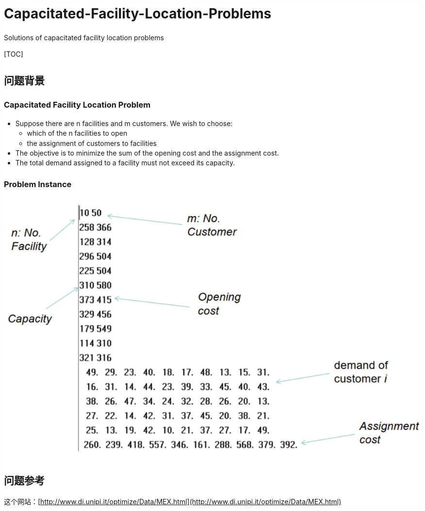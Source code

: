 # Capacitated-Facility-Location-Problems
Solutions of capacitated facility location problems 

[TOC]

## 问题背景

### Capacitated Facility Location Problem
* Suppose there are n facilities and m customers. We wish to choose:
  * which of the n facilities to open
  * the assignment of customers to facilities 
* The objective is to minimize the sum of the opening cost and the assignment cost.
* The total demand assigned to a facility must not exceed its capacity. 

###  Problem Instance 

![1545555046846](https://github.com/Gongzq5/Capacitated-Facility-Location-Problems/blob/master/assets/1545555046846.png?raw=true)

## 问题参考

这个网站：[http://www.di.unipi.it/optimize/Data/MEX.html](http://www.di.unipi.it/optimize/Data/MEX.html)
